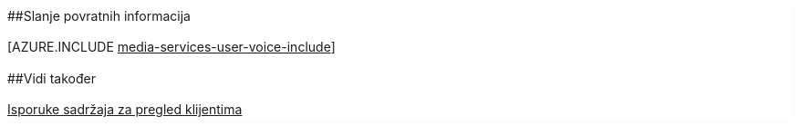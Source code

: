 ##<a name="provide-feedback"></a>Slanje povratnih informacija

[AZURE.INCLUDE [media-services-user-voice-include](../../includes/media-services-user-voice-include.md)]



##<a name="see-also"></a>Vidi također

[Isporuke sadržaja za pregled klijentima](media-services-deliver-content-overview.md)

[renditions1]: ./media/media-services-dynamic-manifest-overview/media-services-rendition-filter.png
[renditions2]: ./media/media-services-dynamic-manifest-overview/media-services-rendition-filter2.png

[rendered_subclip]: ./media/media-services-dynamic-manifests/media-services-rendered-subclip.png
[timeline_trim_event]: ./media/media-services-dynamic-manifests/media-services-timeline-trim-event.png
[timeline_trim_subclip]: ./media/media-services-dynamic-manifests/media-services-timeline-trim-subclip.png

[multiple-rules]:./media/media-services-dynamic-manifest-overview/media-services-multiple-rules-filters.png

[subclip_filter]: ./media/media-services-dynamic-manifest-overview/media-services-subclips-filter.png
[trim_event]: ./media/media-services-dynamic-manifests/media-services-timeline-trim-event.png
[trim_subclip]: ./media/media-services-dynamic-manifests/media-services-timeline-trim-subclip.png
[trim_filter]: ./media/media-services-dynamic-manifest-overview/media-services-trim-filter.png
[redered_subclip]: ./media/media-services-dynamic-manifests/media-services-rendered-subclip.png
[livebackoff_filter]: ./media/media-services-dynamic-manifest-overview/media-services-livebackoff-filter.png
[language_filter]: ./media/media-services-dynamic-manifest-overview/media-services-language-filter.png
[dvr_filter]: ./media/media-services-dynamic-manifest-overview/media-services-dvr-filter.png
[skiing]: ./media/media-services-dynamic-manifest-overview/media-services-skiing.png
 
